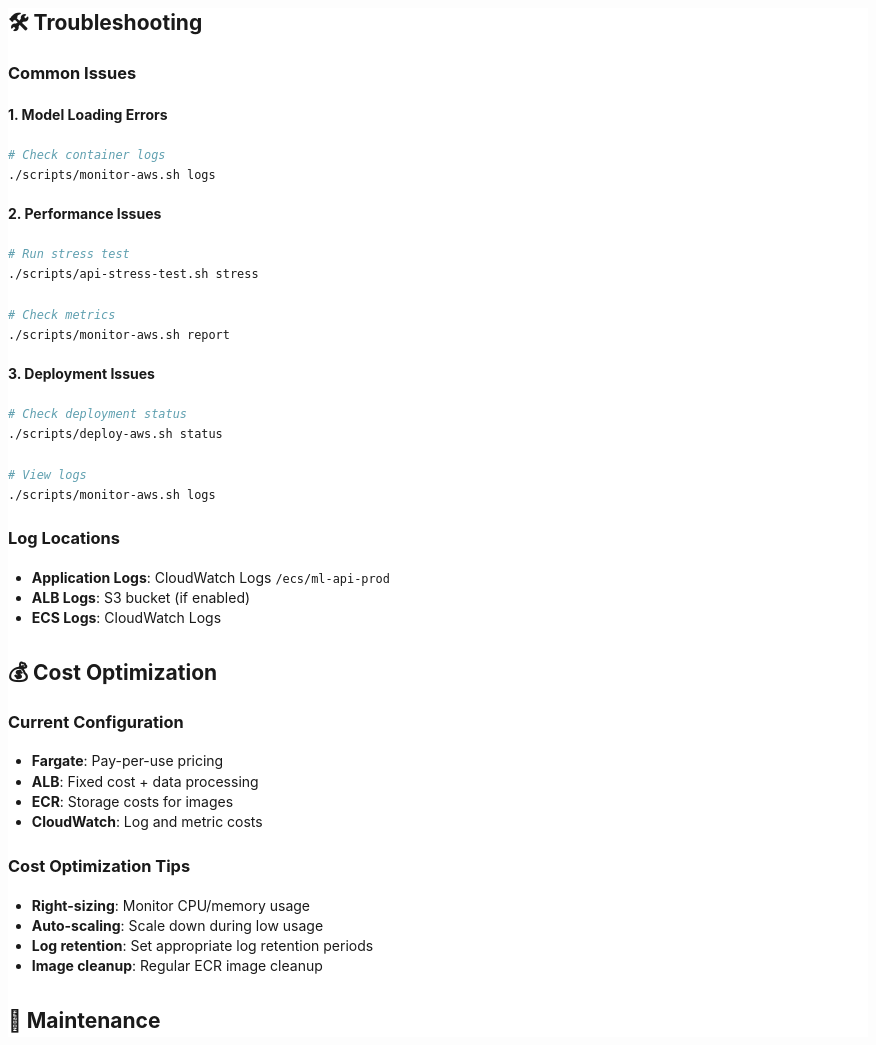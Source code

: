 ## 🛠️ Troubleshooting

### Common Issues

#### 1. Model Loading Errors
```bash
# Check container logs
./scripts/monitor-aws.sh logs
```

#### 2. Performance Issues
```bash
# Run stress test
./scripts/api-stress-test.sh stress

# Check metrics
./scripts/monitor-aws.sh report
```

#### 3. Deployment Issues
```bash
# Check deployment status
./scripts/deploy-aws.sh status

# View logs
./scripts/monitor-aws.sh logs
```

### Log Locations
- **Application Logs**: CloudWatch Logs `/ecs/ml-api-prod`
- **ALB Logs**: S3 bucket (if enabled)
- **ECS Logs**: CloudWatch Logs

## 💰 Cost Optimization

### Current Configuration
- **Fargate**: Pay-per-use pricing
- **ALB**: Fixed cost + data processing
- **ECR**: Storage costs for images
- **CloudWatch**: Log and metric costs

### Cost Optimization Tips
- **Right-sizing**: Monitor CPU/memory usage
- **Auto-scaling**: Scale down during low usage
- **Log retention**: Set appropriate log retention periods
- **Image cleanup**: Regular ECR image cleanup

## 🔄 Maintenance
